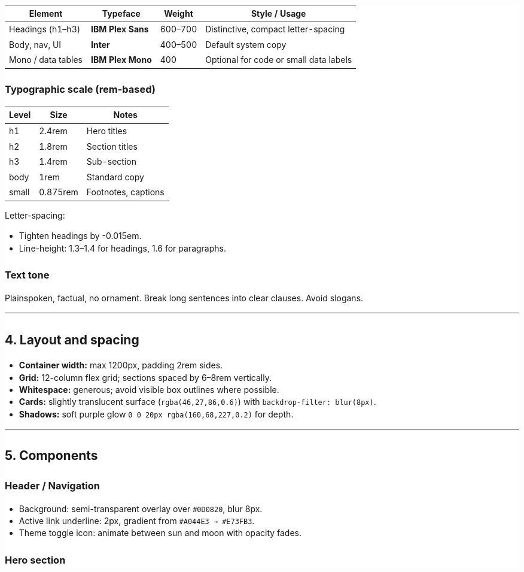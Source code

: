 | Element            | Typeface          | Weight  | Style / Usage                          |
| ------------------ | ----------------- | ------- | -------------------------------------- |
| Headings (h1–h3)   | **IBM Plex Sans** | 600–700 | Distinctive, compact letter-spacing    |
| Body, nav, UI      | **Inter**         | 400–500 | Default system copy                    |
| Mono / data tables | **IBM Plex Mono** | 400     | Optional for code or small data labels |

### Typographic scale (rem-based)

| Level | Size     | Notes               |
| ----- | -------- | ------------------- |
| h1    | 2.4rem   | Hero titles         |
| h2    | 1.8rem   | Section titles      |
| h3    | 1.4rem   | Sub-section         |
| body  | 1rem     | Standard copy       |
| small | 0.875rem | Footnotes, captions |

Letter-spacing:

* Tighten headings by -0.015em.
* Line-height: 1.3–1.4 for headings, 1.6 for paragraphs.

### Text tone

Plainspoken, factual, no ornament. Break long sentences into clear clauses. Avoid slogans.

---

## 4. Layout and spacing

* **Container width:** max 1200px, padding 2rem sides.
* **Grid:** 12-column flex grid; sections spaced by 6–8rem vertically.
* **Whitespace:** generous; avoid visible box outlines where possible.
* **Cards:** slightly translucent surface (`rgba(46,27,86,0.6)`) with `backdrop-filter: blur(8px)`.
* **Shadows:** soft purple glow `0 0 20px rgba(160,68,227,0.2)` for depth.

---

## 5. Components

### Header / Navigation

* Background: semi-transparent overlay over `#0D0820`, blur 8px.
* Active link underline: 2px, gradient from `#A044E3 → #E73FB3`.
* Theme toggle icon: animate between sun and moon with opacity fades.

### Hero section
